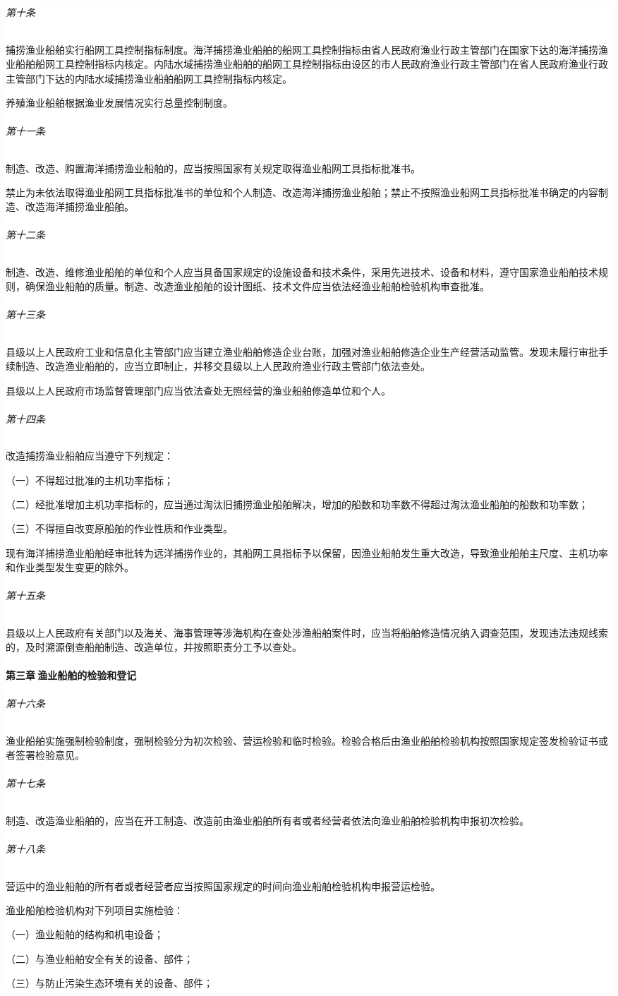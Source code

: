 ###### 第十条

捕捞渔业船舶实行船网工具控制指标制度。海洋捕捞渔业船舶的船网工具控制指标由省人民政府渔业行政主管部门在国家下达的海洋捕捞渔业船舶船网工具控制指标内核定。内陆水域捕捞渔业船舶的船网工具控制指标由设区的市人民政府渔业行政主管部门在省人民政府渔业行政主管部门下达的内陆水域捕捞渔业船舶船网工具控制指标内核定。

养殖渔业船舶根据渔业发展情况实行总量控制制度。

###### 第十一条

制造、改造、购置海洋捕捞渔业船舶的，应当按照国家有关规定取得渔业船网工具指标批准书。

禁止为未依法取得渔业船网工具指标批准书的单位和个人制造、改造海洋捕捞渔业船舶；禁止不按照渔业船网工具指标批准书确定的内容制造、改造海洋捕捞渔业船舶。

###### 第十二条

制造、改造、维修渔业船舶的单位和个人应当具备国家规定的设施设备和技术条件，采用先进技术、设备和材料，遵守国家渔业船舶技术规则，确保渔业船舶的质量。制造、改造渔业船舶的设计图纸、技术文件应当依法经渔业船舶检验机构审查批准。

###### 第十三条

县级以上人民政府工业和信息化主管部门应当建立渔业船舶修造企业台账，加强对渔业船舶修造企业生产经营活动监管。发现未履行审批手续制造、改造渔业船舶的，应当立即制止，并移交县级以上人民政府渔业行政主管部门依法查处。

县级以上人民政府市场监督管理部门应当依法查处无照经营的渔业船舶修造单位和个人。

###### 第十四条

改造捕捞渔业船舶应当遵守下列规定：

（一）不得超过批准的主机功率指标；

（二）经批准增加主机功率指标的，应当通过淘汰旧捕捞渔业船舶解决，增加的船数和功率数不得超过淘汰渔业船舶的船数和功率数；

（三）不得擅自改变原船舶的作业性质和作业类型。

现有海洋捕捞渔业船舶经审批转为远洋捕捞作业的，其船网工具指标予以保留，因渔业船舶发生重大改造，导致渔业船舶主尺度、主机功率和作业类型发生变更的除外。

###### 第十五条

县级以上人民政府有关部门以及海关、海事管理等涉海机构在查处涉渔船舶案件时，应当将船舶修造情况纳入调查范围，发现违法违规线索的，及时溯源倒查船舶制造、改造单位，并按照职责分工予以查处。

#### 第三章 渔业船舶的检验和登记

###### 第十六条

渔业船舶实施强制检验制度，强制检验分为初次检验、营运检验和临时检验。检验合格后由渔业船舶检验机构按照国家规定签发检验证书或者签署检验意见。

###### 第十七条

制造、改造渔业船舶的，应当在开工制造、改造前由渔业船舶所有者或者经营者依法向渔业船舶检验机构申报初次检验。

###### 第十八条

营运中的渔业船舶的所有者或者经营者应当按照国家规定的时间向渔业船舶检验机构申报营运检验。

渔业船舶检验机构对下列项目实施检验：

（一）渔业船舶的结构和机电设备；

（二）与渔业船舶安全有关的设备、部件；

（三）与防止污染生态环境有关的设备、部件；
